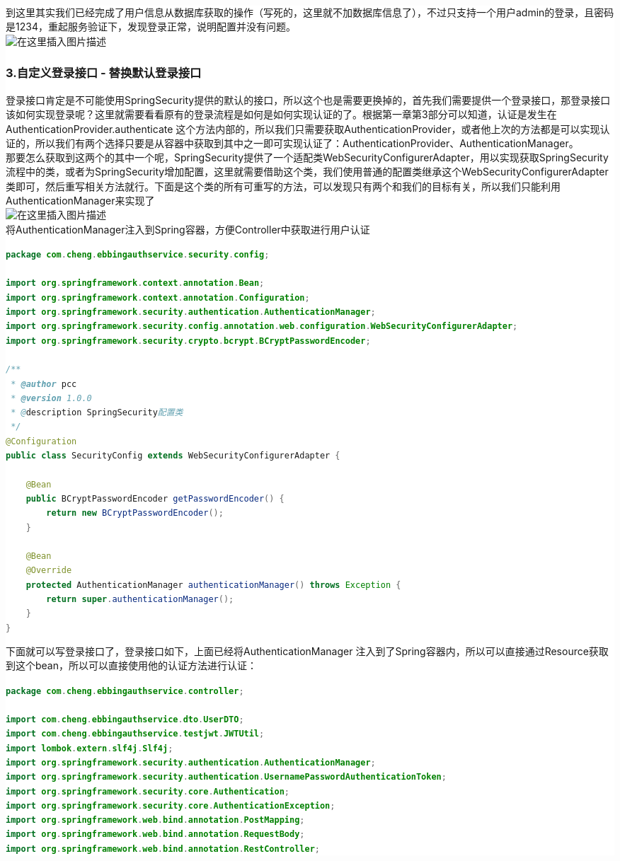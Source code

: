 ```java
```

到这里其实我们已经完成了用户信息从数据库获取的操作（写死的，这里就不加数据库信息了），不过只支持一个用户admin的登录，且密码是1234，重起服务验证下，发现登录正常，说明配置并没有问题。  
![在这里插入图片描述](https://i-blog.csdnimg.cn/blog_migrate/2c040986838965756e9e0128ec917b99.gif#pic_center)

### 3.自定义登录接口 - 替换默认登录接口

登录接口肯定是不可能使用SpringSecurity提供的默认的接口，所以这个也是需要更换掉的，首先我们需要提供一个登录接口，那登录接口该如何实现登录呢？这里就需要看看原有的登录流程是如何是如何实现认证的了。根据第一章第3部分可以知道，认证是发生在AuthenticationProvider.authenticate 这个方法内部的，所以我们只需要获取AuthenticationProvider，或者他上次的方法都是可以实现认证的，所以我们有两个选择只要是从容器中获取到其中之一即可实现认证了：AuthenticationProvider、AuthenticationManager。  
那要怎么获取到这两个的其中一个呢，SpringSecurity提供了一个适配类WebSecurityConfigurerAdapter，用以实现获取SpringSecurity流程中的类，或者为SpringSecurity增加配置，这里就需要借助这个类，我们使用普通的配置类继承这个WebSecurityConfigurerAdapter类即可，然后重写相关方法就行。下面是这个类的所有可重写的方法，可以发现只有两个和我们的目标有关，所以我们只能利用AuthenticationManager来实现了  
![在这里插入图片描述](https://i-blog.csdnimg.cn/blog_migrate/9253dba5f6b188e07d7f608fc64e0553.png)  
将AuthenticationManager注入到Spring容器，方便Controller中获取进行用户认证

```java
package com.cheng.ebbingauthservice.security.config;

import org.springframework.context.annotation.Bean;
import org.springframework.context.annotation.Configuration;
import org.springframework.security.authentication.AuthenticationManager;
import org.springframework.security.config.annotation.web.configuration.WebSecurityConfigurerAdapter;
import org.springframework.security.crypto.bcrypt.BCryptPasswordEncoder;

/**
 * @author pcc
 * @version 1.0.0
 * @description SpringSecurity配置类
 */
@Configuration
public class SecurityConfig extends WebSecurityConfigurerAdapter {

    @Bean
    public BCryptPasswordEncoder getPasswordEncoder() {
        return new BCryptPasswordEncoder();
    }
	
	@Bean
    @Override
    protected AuthenticationManager authenticationManager() throws Exception {
        return super.authenticationManager();
    }
}

```

下面就可以写登录接口了，登录接口如下，上面已经将AuthenticationManager 注入到了Spring容器内，所以可以直接通过Resource获取到这个bean，所以可以直接使用他的认证方法进行认证：

```java
package com.cheng.ebbingauthservice.controller;

import com.cheng.ebbingauthservice.dto.UserDTO;
import com.cheng.ebbingauthservice.testjwt.JWTUtil;
import lombok.extern.slf4j.Slf4j;
import org.springframework.security.authentication.AuthenticationManager;
import org.springframework.security.authentication.UsernamePasswordAuthenticationToken;
import org.springframework.security.core.Authentication;
import org.springframework.security.core.AuthenticationException;
import org.springframework.web.bind.annotation.PostMapping;
import org.springframework.web.bind.annotation.RequestBody;
import org.springframework.web.bind.annotation.RestController;
```